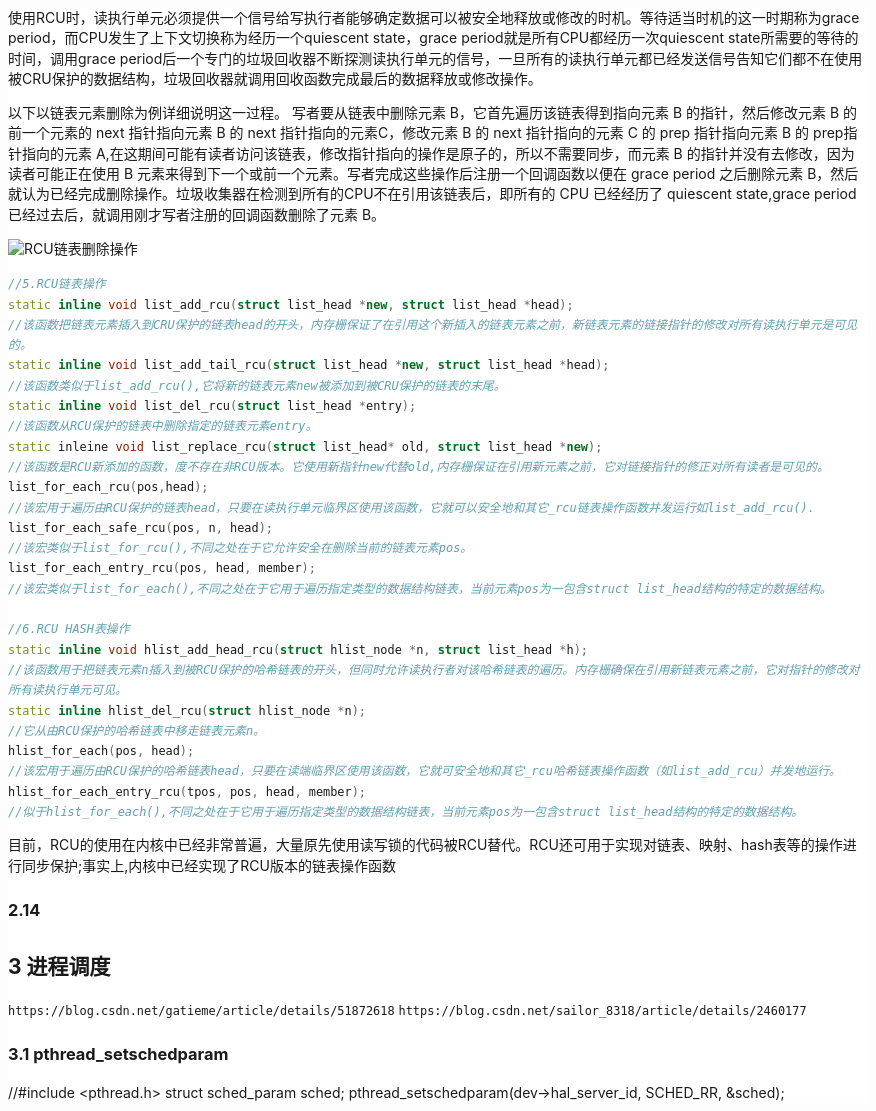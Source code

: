 使用RCU时，读执行单元必须提供一个信号给写执行者能够确定数据可以被安全地释放或修改的时机。等待适当时机的这一时期称为grace period，而CPU发生了上下文切换称为经历一个quiescent state，grace period就是所有CPU都经历一次quiescent state所需要的等待的时间，调用grace period后一个专门的垃圾回收器不断探测读执行单元的信号，一旦所有的读执行单元都已经发送信号告知它们都不在使用被CRU保护的数据结构，垃圾回收器就调用回收函数完成最后的数据释放或修改操作。

以下以链表元素删除为例详细说明这一过程。
写者要从链表中删除元素 B，它首先遍历该链表得到指向元素 B 的指针，然后修改元素 B 的前一个元素的 next 指针指向元素 B 的 next 指针指向的元素C，修改元素 B 的 next 指针指向的元素 C 的 prep 指针指向元素 B 的 prep指针指向的元素 A,在这期间可能有读者访问该链表，修改指针指向的操作是原子的，所以不需要同步，而元素 B 的指针并没有去修改，因为读者可能正在使用 B 元素来得到下一个或前一个元素。写者完成这些操作后注册一个回调函数以便在 grace period 之后删除元素 B，然后就认为已经完成删除操作。垃圾收集器在检测到所有的CPU不在引用该链表后，即所有的 CPU 已经经历了 quiescent state,grace period 已经过去后，就调用刚才写者注册的回调函数删除了元素 B。

![RCU链表删除操作](pic_dir/rCU链表删除操作.png)

```cpp
//5.RCU链表操作
static inline void list_add_rcu(struct list_head *new, struct list_head *head);
//该函数把链表元素插入到CRU保护的链表head的开头，内存栅保证了在引用这个新插入的链表元素之前，新链表元素的链接指针的修改对所有读执行单元是可见的。
static inline void list_add_tail_rcu(struct list_head *new, struct list_head *head);
//该函数类似于list_add_rcu(),它将新的链表元素new被添加到被CRU保护的链表的末尾。
static inline void list_del_rcu(struct list_head *entry);
//该函数从RCU保护的链表中删除指定的链表元素entry。
static inleine void list_replace_rcu(struct list_head* old, struct list_head *new);
//该函数是RCU新添加的函数，度不存在非RCU版本。它使用新指针new代替old,内存栅保证在引用新元素之前，它对链接指针的修正对所有读者是可见的。
list_for_each_rcu(pos,head);
//该宏用于遍历由RCU保护的链表head，只要在读执行单元临界区使用该函数，它就可以安全地和其它_rcu链表操作函数并发运行如list_add_rcu().
list_for_each_safe_rcu(pos, n, head);
//该宏类似于list_for_rcu(),不同之处在于它允许安全在删除当前的链表元素pos。
list_for_each_entry_rcu(pos, head, member);
//该宏类似于list_for_each(),不同之处在于它用于遍历指定类型的数据结构链表，当前元素pos为一包含struct list_head结构的特定的数据结构。

//6.RCU HASH表操作
static inline void hlist_add_head_rcu(struct hlist_node *n, struct list_head *h);
//该函数用于把链表元素n插入到被RCU保护的哈希链表的开头，但同时允许读执行者对该哈希链表的遍历。内存栅确保在引用新链表元素之前，它对指针的修改对所有读执行单元可见。
static inline hlist_del_rcu(struct hlist_node *n);
//它从由RCU保护的哈希链表中移走链表元素n。
hlist_for_each(pos, head);
//该宏用于遍历由RCU保护的哈希链表head，只要在读端临界区使用该函数，它就可安全地和其它_rcu哈希链表操作函数（如list_add_rcu）并发地运行。
hlist_for_each_entry_rcu(tpos, pos, head, member);
//似于hlist_for_each(),不同之处在于它用于遍历指定类型的数据结构链表，当前元素pos为一包含struct list_head结构的特定的数据结构。
```

目前，RCU的使用在内核中已经非常普遍，大量原先使用读写锁的代码被RCU替代。RCU还可用于实现对链表、映射、hash表等的操作进行同步保护;事实上,内核中已经实现了RCU版本的链表操作函数

### 2.14

## 3 进程调度
`https://blog.csdn.net/gatieme/article/details/51872618`
`https://blog.csdn.net/sailor_8318/article/details/2460177`

### 3.1 pthread_setschedparam
//#include <pthread.h>
struct sched_param sched;
pthread_setschedparam(dev->hal_server_id, SCHED_RR, &sched);
